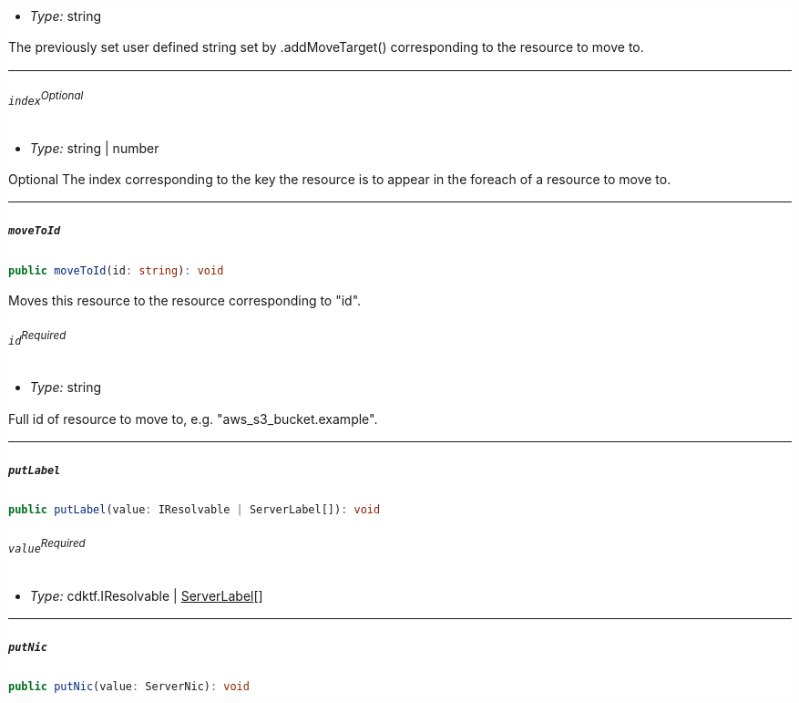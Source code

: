 - *Type:* string

The previously set user defined string set by .addMoveTarget() corresponding to the resource to move to.

---

###### `index`<sup>Optional</sup> <a name="index" id="@cdktf/provider-ionoscloud.server.Server.moveTo.parameter.index"></a>

- *Type:* string | number

Optional The index corresponding to the key the resource is to appear in the foreach of a resource to move to.

---

##### `moveToId` <a name="moveToId" id="@cdktf/provider-ionoscloud.server.Server.moveToId"></a>

```typescript
public moveToId(id: string): void
```

Moves this resource to the resource corresponding to "id".

###### `id`<sup>Required</sup> <a name="id" id="@cdktf/provider-ionoscloud.server.Server.moveToId.parameter.id"></a>

- *Type:* string

Full id of resource to move to, e.g. "aws_s3_bucket.example".

---

##### `putLabel` <a name="putLabel" id="@cdktf/provider-ionoscloud.server.Server.putLabel"></a>

```typescript
public putLabel(value: IResolvable | ServerLabel[]): void
```

###### `value`<sup>Required</sup> <a name="value" id="@cdktf/provider-ionoscloud.server.Server.putLabel.parameter.value"></a>

- *Type:* cdktf.IResolvable | <a href="#@cdktf/provider-ionoscloud.server.ServerLabel">ServerLabel</a>[]

---

##### `putNic` <a name="putNic" id="@cdktf/provider-ionoscloud.server.Server.putNic"></a>

```typescript
public putNic(value: ServerNic): void
```
